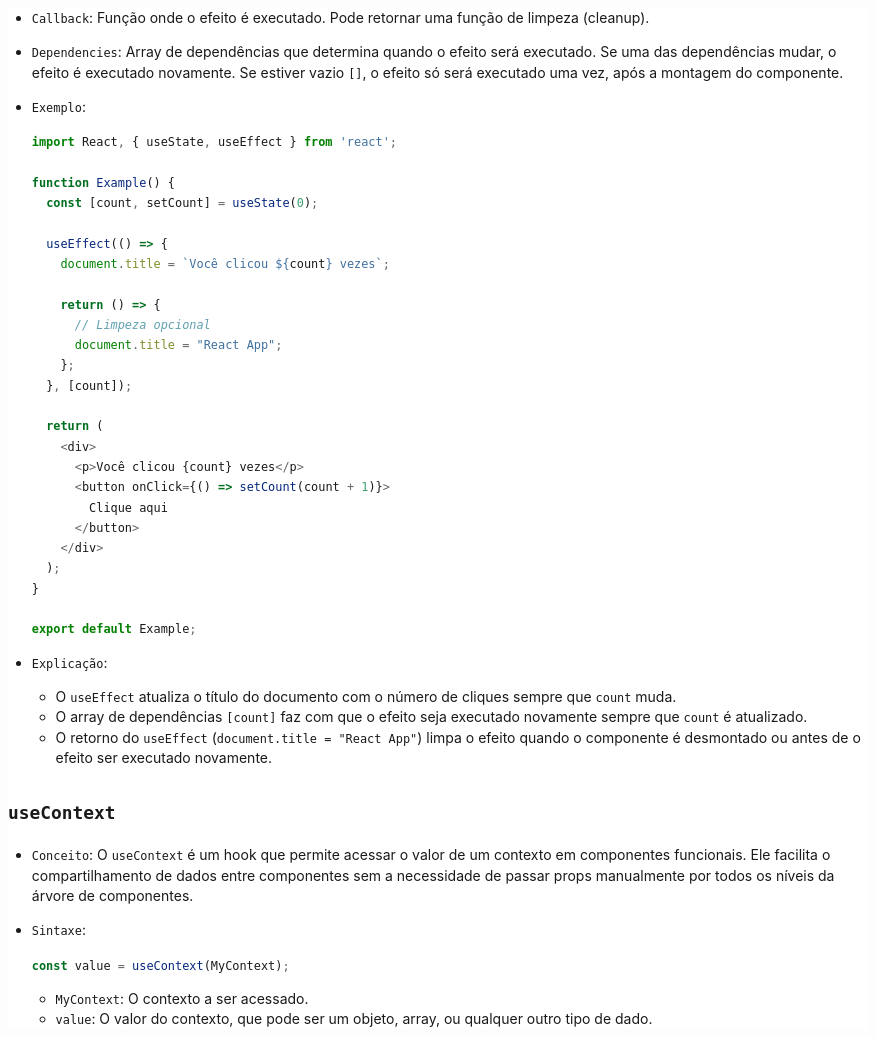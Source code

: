   - ``Callback``: Função onde o efeito é executado. Pode retornar uma função de limpeza (cleanup).
  - ``Dependencies``: Array de dependências que determina quando o efeito será executado. Se uma das dependências mudar, o efeito é executado novamente. Se estiver vazio `[]`, o efeito só será executado uma vez, após a montagem do componente.

- ``Exemplo``:
  ```javascript
  import React, { useState, useEffect } from 'react';

  function Example() {
    const [count, setCount] = useState(0);

    useEffect(() => {
      document.title = `Você clicou ${count} vezes`;

      return () => {
        // Limpeza opcional
        document.title = "React App";
      };
    }, [count]);

    return (
      <div>
        <p>Você clicou {count} vezes</p>
        <button onClick={() => setCount(count + 1)}>
          Clique aqui
        </button>
      </div>
    );
  }

  export default Example;
  ```

- ``Explicação``:
  - O `useEffect` atualiza o título do documento com o número de cliques sempre que `count` muda.
  - O array de dependências `[count]` faz com que o efeito seja executado novamente sempre que `count` é atualizado.
  - O retorno do `useEffect` (`document.title = "React App"`) limpa o efeito quando o componente é desmontado ou antes de o efeito ser executado novamente.

## ``useContext``
- ``Conceito``: O `useContext` é um hook que permite acessar o valor de um contexto em componentes funcionais. Ele facilita o compartilhamento de dados entre componentes sem a necessidade de passar props manualmente por todos os níveis da árvore de componentes.

- ``Sintaxe``:
  ```javascript
  const value = useContext(MyContext);
  ```

  - `MyContext`: O contexto a ser acessado.
  - `value`: O valor do contexto, que pode ser um objeto, array, ou qualquer outro tipo de dado.
